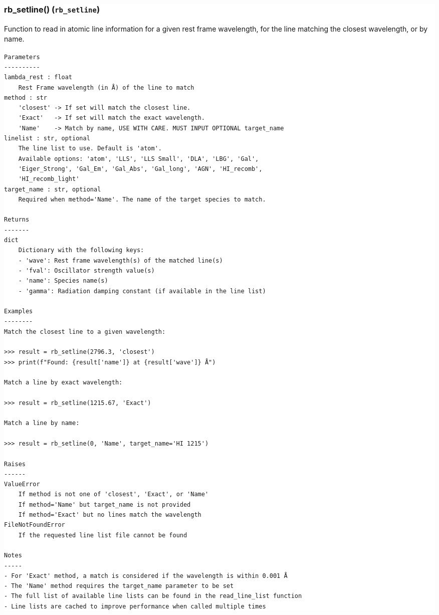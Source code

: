 ### rb_setline() (`rb_setline`)

Function to read in atomic line information for a given rest frame wavelength,
    for the line matching the closest wavelength, or by name.

    Parameters
    ----------
    lambda_rest : float
        Rest Frame wavelength (in Å) of the line to match
    method : str
        'closest' -> If set will match the closest line.
        'Exact'   -> If set will match the exact wavelength.
        'Name'    -> Match by name, USE WITH CARE. MUST INPUT OPTIONAL target_name
    linelist : str, optional
        The line list to use. Default is 'atom'.
        Available options: 'atom', 'LLS', 'LLS Small', 'DLA', 'LBG', 'Gal',
        'Eiger_Strong', 'Gal_Em', 'Gal_Abs', 'Gal_long', 'AGN', 'HI_recomb',
        'HI_recomb_light'
    target_name : str, optional
        Required when method='Name'. The name of the target species to match.

    Returns
    -------
    dict
        Dictionary with the following keys:
        - 'wave': Rest frame wavelength(s) of the matched line(s)
        - 'fval': Oscillator strength value(s)
        - 'name': Species name(s)
        - 'gamma': Radiation damping constant (if available in the line list)

    Examples
    --------
    Match the closest line to a given wavelength:
    
    >>> result = rb_setline(2796.3, 'closest')
    >>> print(f"Found: {result['name']} at {result['wave']} Å")
    
    Match a line by exact wavelength:
    
    >>> result = rb_setline(1215.67, 'Exact')
    
    Match a line by name:
    
    >>> result = rb_setline(0, 'Name', target_name='HI 1215')

    Raises
    ------
    ValueError
        If method is not one of 'closest', 'Exact', or 'Name'
        If method='Name' but target_name is not provided
        If method='Exact' but no lines match the wavelength
    FileNotFoundError
        If the requested line list file cannot be found

    Notes
    -----
    - For 'Exact' method, a match is considered if the wavelength is within 0.001 Å
    - The 'Name' method requires the target_name parameter to be set
    - The full list of available line lists can be found in the read_line_list function
    - Line lists are cached to improve performance when called multiple times
